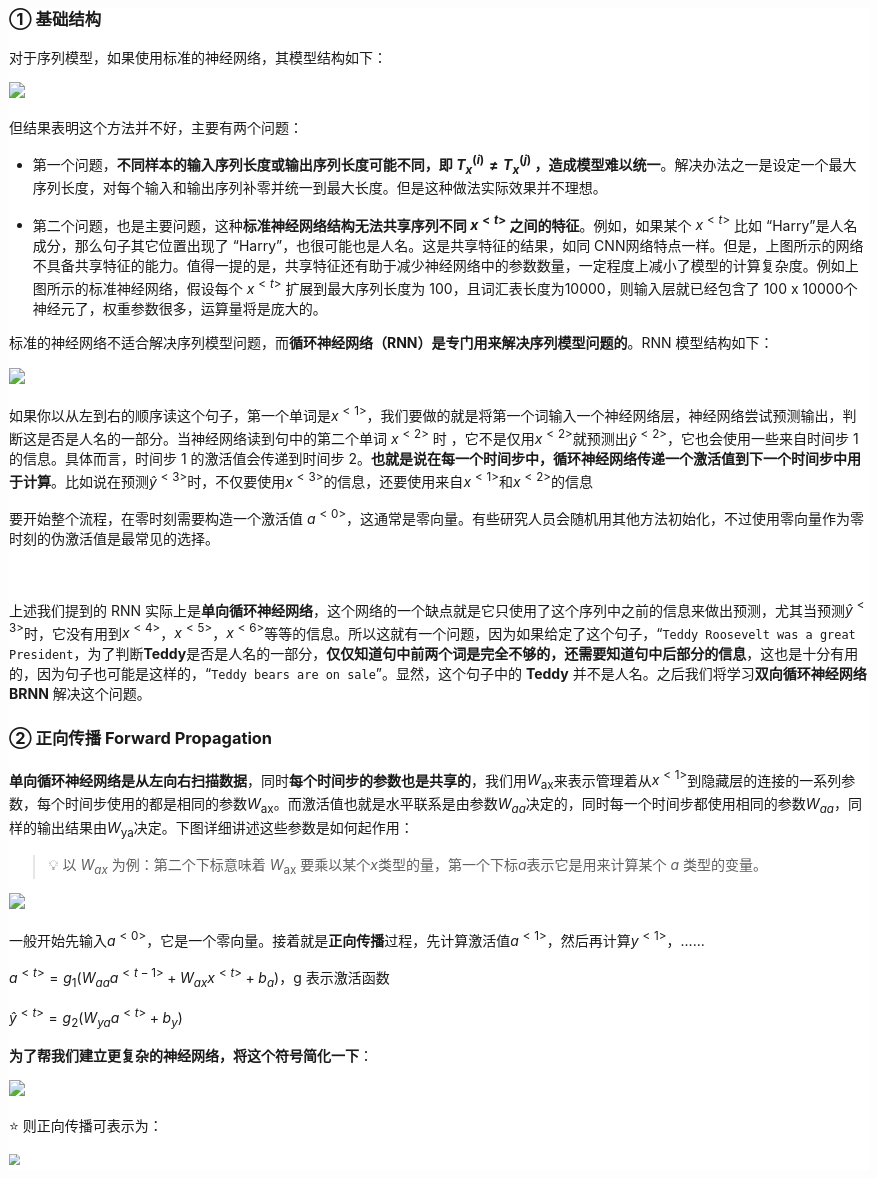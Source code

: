 ### ① 基础结构

对于序列模型，如果使用标准的神经网络，其模型结构如下：

![](https://gitee.com/veal98/images/raw/master/img/20201017102621.png)

但结果表明这个方法并不好，主要有两个问题：

- 第一个问题，**不同样本的输入序列长度或输出序列长度可能不同，即 $T_x^{(i)}\neq T_x^{(j)}$ ，造成模型难以统一**。解决办法之一是设定一个最大序列长度，对每个输入和输出序列补零并统一到最大长度。但是这种做法实际效果并不理想。

- 第二个问题，也是主要问题，这种**标准神经网络结构无法共享序列不同 $x^{<t>}$ 之间的特征**。例如，如果某个 $x^{<t>}$ 比如 “Harry”是人名成分，那么句子其它位置出现了 “Harry”，也很可能也是人名。这是共享特征的结果，如同 CNN网络特点一样。但是，上图所示的网络不具备共享特征的能力。值得一提的是，共享特征还有助于减少神经网络中的参数数量，一定程度上减小了模型的计算复杂度。例如上图所示的标准神经网络，假设每个 $x^{<t>}$  扩展到最大序列长度为 100，且词汇表长度为10000，则输入层就已经包含了 100 x 10000个 神经元了，权重参数很多，运算量将是庞大的。

标准的神经网络不适合解决序列模型问题，而**循环神经网络（RNN）是专门用来解决序列模型问题的**。RNN 模型结构如下：

![](https://gitee.com/veal98/images/raw/master/img/20201017103012.png)

如果你以从左到右的顺序读这个句子，第一个单词是$x^{<1>}$，我们要做的就是将第一个词输入一个神经网络层，神经网络尝试预测输出，判断这是否是人名的一部分。当神经网络读到句中的第二个单词 $x^{<2>}$ 时 ，它不是仅用$x^{<2>}$就预测出${\hat{y}}^{<2>}$，它也会使用一些来自时间步 1 的信息。具体而言，时间步 1 的激活值会传递到时间步 2。**也就是说在每一个时间步中，循环神经网络传递一个激活值到下一个时间步中用于计算**。比如说在预测${\hat{y}}^{< 3 >}$时，不仅要使用$x^{<3>}$的信息，还要使用来自$x^{<1>}$和$x^{<2>}$的信息

要开始整个流程，在零时刻需要构造一个激活值 $a^{<0>}$，这通常是零向量。有些研究人员会随机用其他方法初始化，不过使用零向量作为零时刻的伪激活值是最常见的选择。

<br>

上述我们提到的 RNN 实际上是**单向循环神经网络**，这个网络的一个缺点就是它只使用了这个序列中之前的信息来做出预测，尤其当预测${\hat{y}}^{<3>}$时，它没有用到$x^{<4>}$，$x^{<5>}$，$x^{<6>}$等等的信息。所以这就有一个问题，因为如果给定了这个句子，“`Teddy Roosevelt was a great President`，为了判断**Teddy**是否是人名的一部分，**仅仅知道句中前两个词是完全不够的，还需要知道句中后部分的信息**，这也是十分有用的，因为句子也可能是这样的，“`Teddy bears are on sale`”。显然，这个句子中的 **Teddy** 并不是人名。之后我们将学习**双向循环神经网络 BRNN** 解决这个问题。

### ② 正向传播 Forward Propagation

**单向循环神经网络是从左向右扫描数据**，同时**每个时间步的参数也是共享的**，我们用$W_{\text{ax}}$来表示管理着从$x^{<1>}$到隐藏层的连接的一系列参数，每个时间步使用的都是相同的参数$W_{\text{ax}}$。而激活值也就是水平联系是由参数$W_{aa}$决定的，同时每一个时间步都使用相同的参数$W_{aa}$，同样的输出结果由$W_{\text{ya}}$决定。下图详细讲述这些参数是如何起作用：

> 💡 以 $W_{ax}$ 为例：第二个下标意味着 $W_{\text{ax}}$ 要乘以某个$x$类型的量，第一个下标$a$表示它是用来计算某个 $a$ 类型的变量。

![](https://gitee.com/veal98/images/raw/master/img/20201017103538.png)

一般开始先输入$a^{<0>}$，它是一个零向量。接着就是**正向传播**过程，先计算激活值$a^{<1>}$，然后再计算$y^{<1>}$，......

$a^{<t>} = g_{1}(W_{{aa}}a^{< t-1 >} + W_{{ax}}x^{< t >} + b_{a})$，g 表示激活函数

$\hat y^{< t >} = g_{2}(W_{{ya}}a^{< t >} + b_{y})$

**为了帮我们建立更复杂的神经网络，将这个符号简化一下**：

![](https://gitee.com/veal98/images/raw/master/img/20201017104831.png)

⭐ 则正向传播可表示为：

<img src="https://gitee.com/veal98/images/raw/master/img/20201017104850.png" style="zoom:67%;" />
